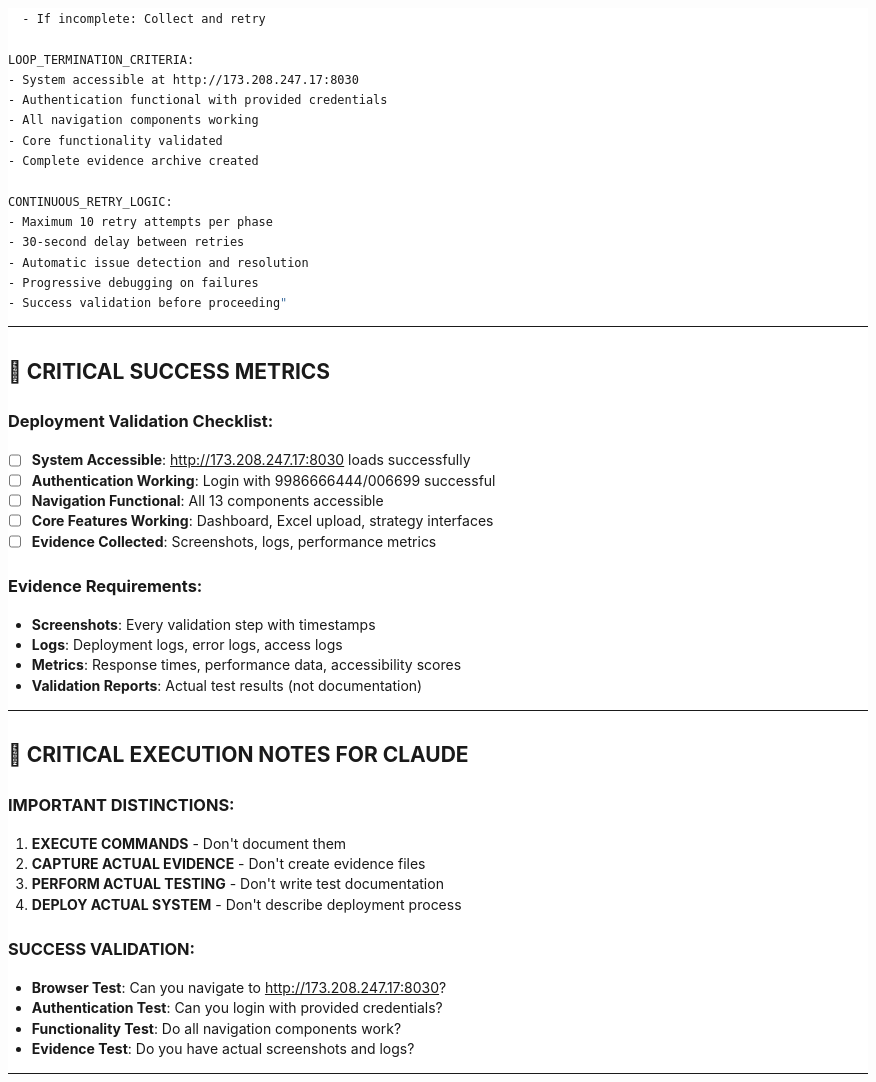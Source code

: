 ```bash
  - If incomplete: Collect and retry

LOOP_TERMINATION_CRITERIA:
- System accessible at http://173.208.247.17:8030
- Authentication functional with provided credentials
- All navigation components working
- Core functionality validated
- Complete evidence archive created

CONTINUOUS_RETRY_LOGIC:
- Maximum 10 retry attempts per phase
- 30-second delay between retries
- Automatic issue detection and resolution
- Progressive debugging on failures
- Success validation before proceeding"
```

---

## 🎯 CRITICAL SUCCESS METRICS

### **Deployment Validation Checklist**:
- [ ] **System Accessible**: http://173.208.247.17:8030 loads successfully
- [ ] **Authentication Working**: Login with 9986666444/006699 successful
- [ ] **Navigation Functional**: All 13 components accessible
- [ ] **Core Features Working**: Dashboard, Excel upload, strategy interfaces
- [ ] **Evidence Collected**: Screenshots, logs, performance metrics

### **Evidence Requirements**:
- **Screenshots**: Every validation step with timestamps
- **Logs**: Deployment logs, error logs, access logs
- **Metrics**: Response times, performance data, accessibility scores
- **Validation Reports**: Actual test results (not documentation)

---

## 🚨 CRITICAL EXECUTION NOTES FOR CLAUDE

### **IMPORTANT DISTINCTIONS**:
1. **EXECUTE COMMANDS** - Don't document them
2. **CAPTURE ACTUAL EVIDENCE** - Don't create evidence files
3. **PERFORM ACTUAL TESTING** - Don't write test documentation
4. **DEPLOY ACTUAL SYSTEM** - Don't describe deployment process

### **SUCCESS VALIDATION**:
- **Browser Test**: Can you navigate to http://173.208.247.17:8030?
- **Authentication Test**: Can you login with provided credentials?
- **Functionality Test**: Do all navigation components work?
- **Evidence Test**: Do you have actual screenshots and logs?

---